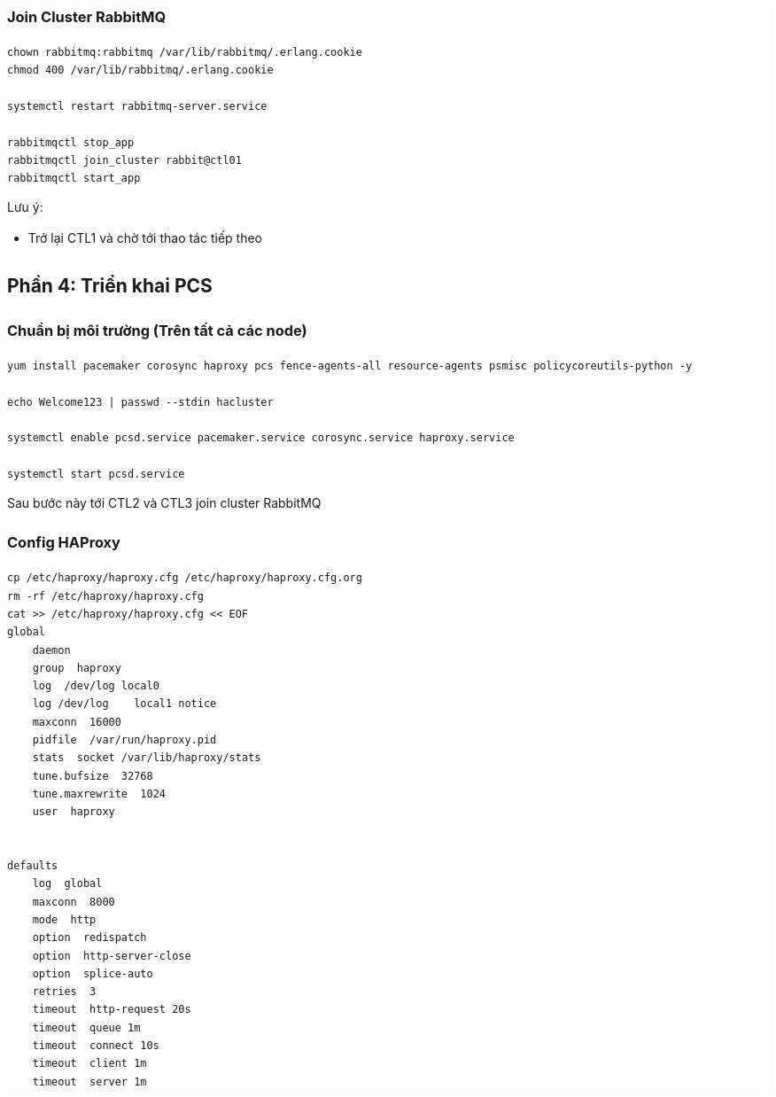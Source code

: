 ### Join Cluster RabbitMQ

```
chown rabbitmq:rabbitmq /var/lib/rabbitmq/.erlang.cookie
chmod 400 /var/lib/rabbitmq/.erlang.cookie

systemctl restart rabbitmq-server.service

rabbitmqctl stop_app
rabbitmqctl join_cluster rabbit@ctl01
rabbitmqctl start_app
```

Lưu ý:
- Trở lại CTL1 và chờ tới thao tác tiếp theo

## Phần 4: Triển khai PCS

### Chuẩn bị môi trường (Trên tất cả các node)

```
yum install pacemaker corosync haproxy pcs fence-agents-all resource-agents psmisc policycoreutils-python -y

echo Welcome123 | passwd --stdin hacluster

systemctl enable pcsd.service pacemaker.service corosync.service haproxy.service

systemctl start pcsd.service
```

Sau bước này tới CTL2 và CTL3 join cluster RabbitMQ

### Config HAProxy

```
cp /etc/haproxy/haproxy.cfg /etc/haproxy/haproxy.cfg.org 
rm -rf /etc/haproxy/haproxy.cfg
cat >> /etc/haproxy/haproxy.cfg << EOF
global
    daemon
    group  haproxy
    log  /dev/log local0
    log /dev/log    local1 notice
    maxconn  16000
    pidfile  /var/run/haproxy.pid
    stats  socket /var/lib/haproxy/stats
    tune.bufsize  32768
    tune.maxrewrite  1024
    user  haproxy

  
defaults
    log  global
    maxconn  8000
    mode  http
    option  redispatch
    option  http-server-close
    option  splice-auto
    retries  3
    timeout  http-request 20s
    timeout  queue 1m
    timeout  connect 10s
    timeout  client 1m
    timeout  server 1m
```